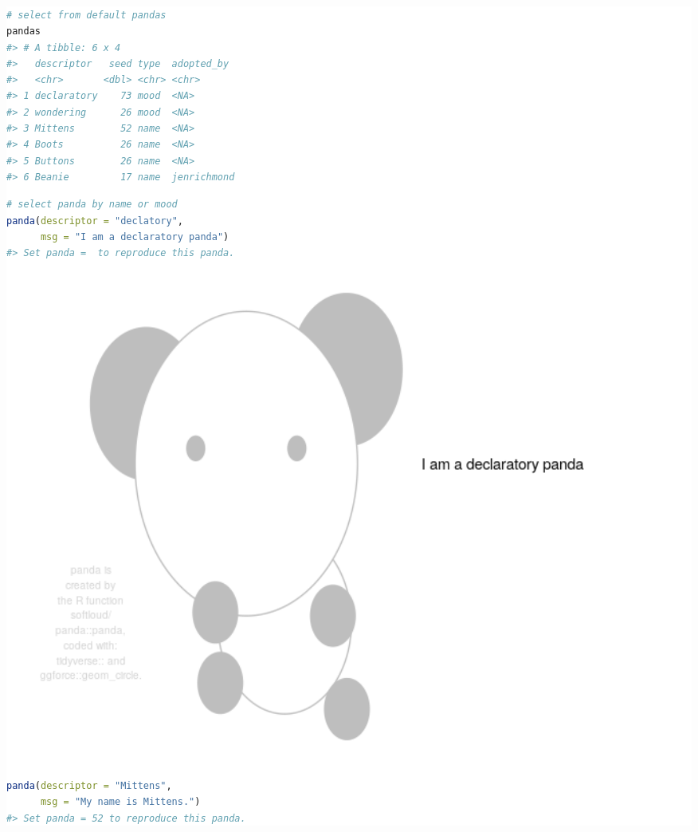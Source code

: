 ``` r
# select from default pandas
pandas
#> # A tibble: 6 x 4
#>   descriptor   seed type  adopted_by 
#>   <chr>       <dbl> <chr> <chr>      
#> 1 declaratory    73 mood  <NA>       
#> 2 wondering      26 mood  <NA>       
#> 3 Mittens        52 name  <NA>       
#> 4 Boots          26 name  <NA>       
#> 5 Buttons        26 name  <NA>       
#> 6 Beanie         17 name  jenrichmond
```

``` r
# select panda by name or mood
panda(descriptor = "declatory",
      msg = "I am a declaratory panda")
#> Set panda =  to reproduce this panda.
```

<img src="man/figures/README-unnamed-chunk-9-1.png" width="100%" />

``` r
panda(descriptor = "Mittens",
      msg = "My name is Mittens.")
#> Set panda = 52 to reproduce this panda.
```
